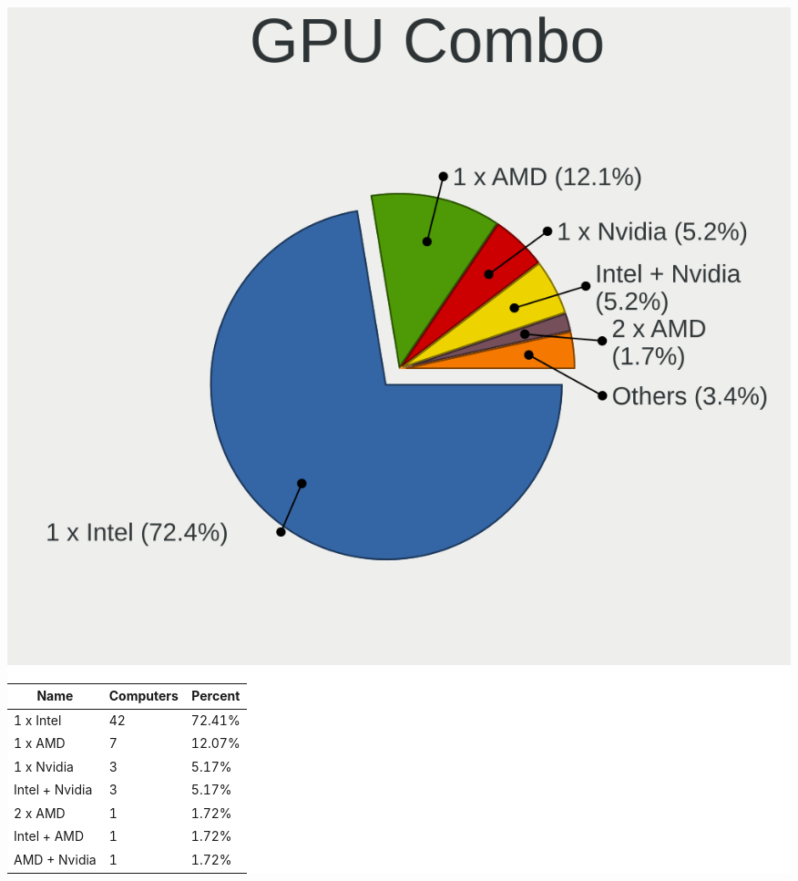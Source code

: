 ![GPU Combo](./images/pie_chart/gpu_combo.svg)


| Name           | Computers | Percent |
|----------------|-----------|---------|
| 1 x Intel      | 42        | 72.41%  |
| 1 x AMD        | 7         | 12.07%  |
| 1 x Nvidia     | 3         | 5.17%   |
| Intel + Nvidia | 3         | 5.17%   |
| 2 x AMD        | 1         | 1.72%   |
| Intel + AMD    | 1         | 1.72%   |
| AMD + Nvidia   | 1         | 1.72%   |
